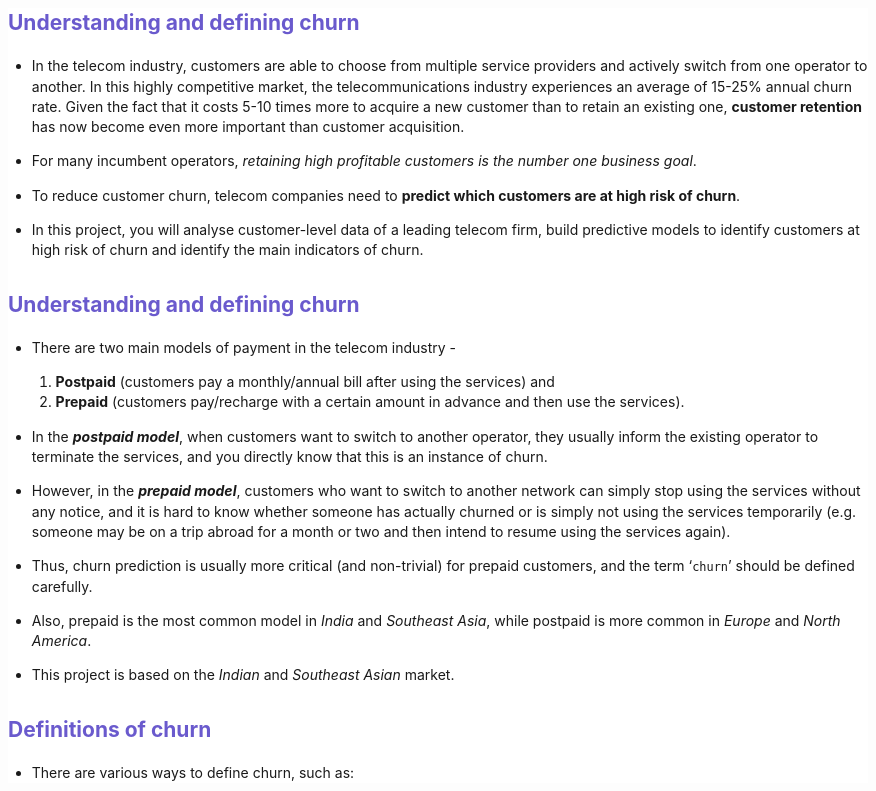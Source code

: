 ## <font color=SlateBlue>Understanding and defining churn</font>

- In the telecom industry, customers are able to choose from multiple service providers and actively switch from one operator to another. In this highly competitive market, the telecommunications industry experiences an average of 15-25% annual churn rate. Given the fact that it costs 5-10 times more to acquire a new customer than to retain an existing one, **customer retention** has now become even more important than customer acquisition.

 

- For many incumbent operators, *retaining high profitable customers is the number one business goal*.

 

- To reduce customer churn, telecom companies need to **predict which customers are at high risk of churn**.

 

- In this project, you will analyse customer-level data of a leading telecom firm, build predictive models to identify customers at high risk of churn and identify the main indicators of churn.

## <font color=SlateBlue>Understanding and defining churn</font>

- There are two main models of payment in the telecom industry - 

  1. **Postpaid** (customers pay a monthly/annual bill after using the services) and 
  2. **Prepaid** (customers pay/recharge with a certain amount in advance and then use the services).

 

- In the ***postpaid model***, when customers want to switch to another operator, they usually inform the existing operator to terminate the services, and you directly know that this is an instance of churn.

 

- However, in the ***prepaid model***, customers who want to switch to another network can simply stop using the services without any notice, and it is hard to know whether someone has actually churned or is simply not using the services temporarily (e.g. someone may be on a trip abroad for a month or two and then intend to resume using the services again).

 

- Thus, churn prediction is usually more critical (and non-trivial) for prepaid customers, and the term ‘`churn`’ should be defined carefully.    
- Also, prepaid is the most common model in *India* and *Southeast Asia*, while postpaid is more common in *Europe* and *North America*.

 

- This project is based on the *Indian* and *Southeast Asian* market.

## <font color=SlateBlue>Definitions of churn</font>

- There are various ways to define churn, such as:
